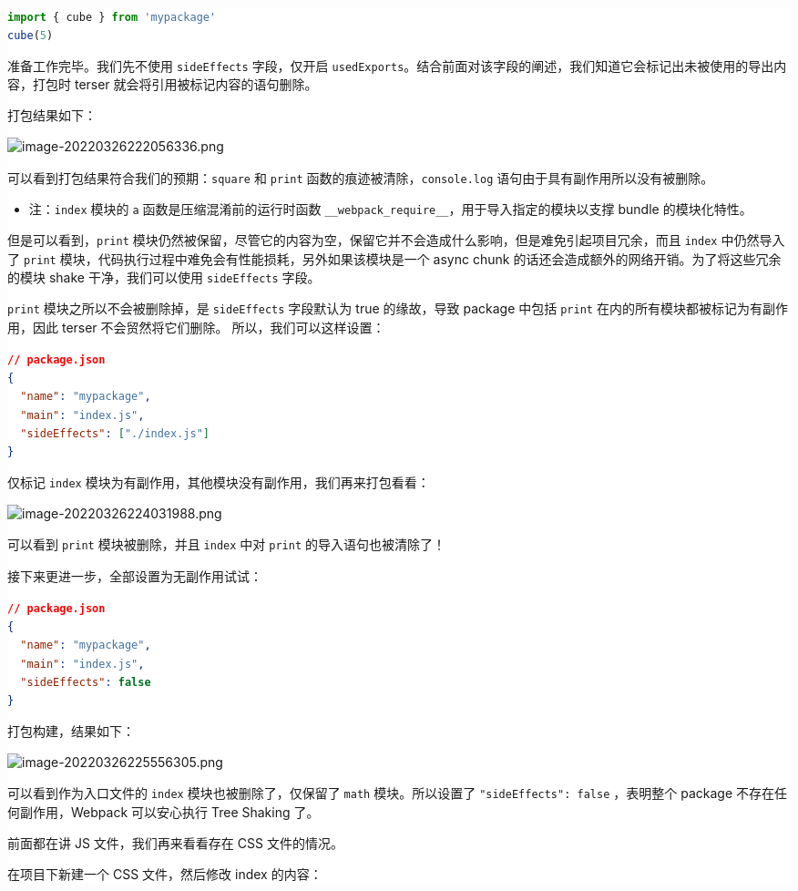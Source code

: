 ```ts
import { cube } from 'mypackage'
cube(5)
```

   准备工作完毕。我们先不使用 `sideEffects` 字段，仅开启 `usedExports`。结合前面对该字段的阐述，我们知道它会标记出未被使用的导出内容，打包时 terser 就会将引用被标记内容的语句删除。
    
   打包结果如下：
    
   ![image-20220326222056336.png](https://p6-juejin.byteimg.com/tos-cn-i-k3u1fbpfcp/4734b0a722e841c59022244c7f8a8946~tplv-k3u1fbpfcp-watermark.image?)
   
   可以看到打包结果符合我们的预期：`square` 和 `print` 函数的痕迹被清除，`console.log` 语句由于具有副作用所以没有被删除。
    
   - 注：`index` 模块的 `a` 函数是压缩混淆前的运行时函数 `__webpack_require__`，用于导入指定的模块以支撑 bundle 的模块化特性。
    
   但是可以看到，`print` 模块仍然被保留，尽管它的内容为空，保留它并不会造成什么影响，但是难免引起项目冗余，而且 `index` 中仍然导入了 `print` 模块，代码执行过程中难免会有性能损耗，另外如果该模块是一个 async chunk 的话还会造成额外的网络开销。为了将这些冗余的模块 shake 干净，我们可以使用 `sideEffects` 字段。
    
   `print` 模块之所以不会被删除掉，是 `sideEffects` 字段默认为 true 的缘故，导致 package 中包括 `print` 在内的所有模块都被标记为有副作用，因此 terser 不会贸然将它们删除。 所以，我们可以这样设置：

```json
// package.json
{
  "name": "mypackage",
  "main": "index.js",
  "sideEffects": ["./index.js"]
}
```

   仅标记 `index` 模块为有副作用，其他模块没有副作用，我们再来打包看看：
    
   ![image-20220326224031988.png](https://p3-juejin.byteimg.com/tos-cn-i-k3u1fbpfcp/1df849b01cb042fdbd48b4b1151279b9~tplv-k3u1fbpfcp-watermark.image?)
    
   可以看到 `print` 模块被删除，并且 `index` 中对 `print` 的导入语句也被清除了！
    
   接下来更进一步，全部设置为无副作用试试：

```json
// package.json
{
  "name": "mypackage",
  "main": "index.js",
  "sideEffects": false
}
```

   打包构建，结果如下：
    
   ![image-20220326225556305.png](https://p1-juejin.byteimg.com/tos-cn-i-k3u1fbpfcp/4184d52f87b6409f824def894a28a0b8~tplv-k3u1fbpfcp-watermark.image?)
    
   可以看到作为入口文件的 `index` 模块也被删除了，仅保留了 `math` 模块。所以设置了 `"sideEffects": false` ，表明整个 package 不存在任何副作用，Webpack 可以安心执行 Tree Shaking 了。
    
   前面都在讲 JS 文件，我们再来看看存在 CSS 文件的情况。
    
   在项目下新建一个 CSS 文件，然后修改 index 的内容：
